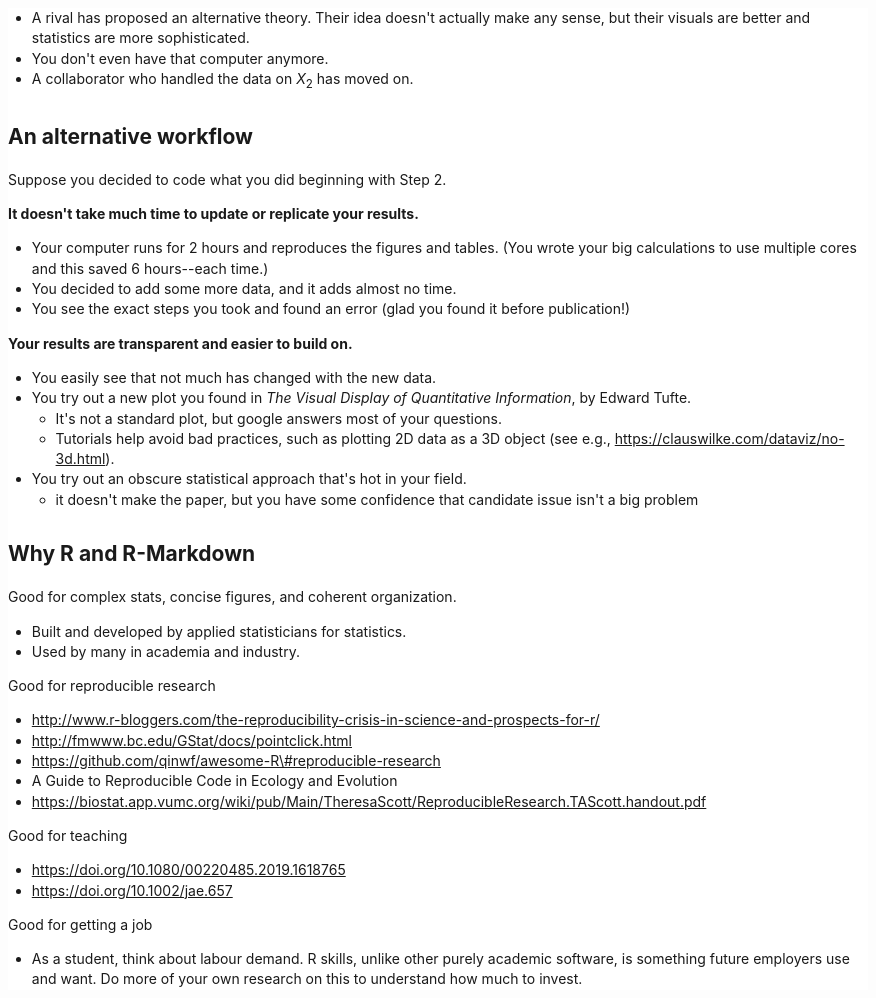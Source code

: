 
* A rival has proposed an alternative theory. Their idea doesn't actually make any sense, but their visuals are better and statistics are more sophisticated.
* You don't even have that computer anymore.
* A collaborator who handled the data on $X_{2}$ has moved on.



## An alternative workflow

Suppose you decided to code what you did beginning with Step 2.

**It doesn't take much time to update or replicate your results.**

* Your computer runs for 2 hours and reproduces the figures and tables.
(You wrote your big calculations to use multiple cores and this saved 6 hours--each time.)
* You decided to add some more data, and it adds almost no time.
* You see the exact steps you took and found an error
(glad you found it before publication!)


**Your results are transparent and easier to build on.**

* You easily see that not much has changed with the new data.
* You try out a new plot you found in *The Visual Display of Quantitative Information*, by Edward Tufte.
  * It's not a standard plot, but google answers most of your questions.
  * Tutorials help avoid bad practices, such as plotting 2D data as a 3D object (see e.g., https://clauswilke.com/dataviz/no-3d.html).
* You try out an obscure statistical approach that's hot in your field.
  * it doesn't make the paper, but you have some confidence that candidate issue isn't a big problem



## Why R and R-Markdown

Good for complex stats, concise figures, and coherent organization.

* Built and developed by applied statisticians for statistics.
* Used by many in academia and industry.


Good for reproducible research 

* http://www.r-bloggers.com/the-reproducibility-crisis-in-science-and-prospects-for-r/
* http://fmwww.bc.edu/GStat/docs/pointclick.html
* https://github.com/qinwf/awesome-R\#reproducible-research
* A Guide to Reproducible Code in Ecology and Evolution
* https://biostat.app.vumc.org/wiki/pub/Main/TheresaScott/ReproducibleResearch.TAScott.handout.pdf


Good for teaching

* https://doi.org/10.1080/00220485.2019.1618765
* https://doi.org/10.1002/jae.657


Good for getting a job

* As a student, think about labour demand. R skills, unlike other purely academic software, is something future employers use and want. Do more of your own research on this to understand how much to invest.
